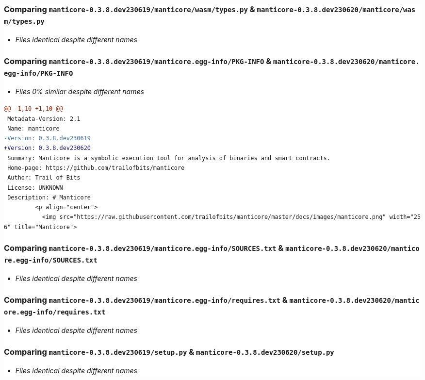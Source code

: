 ### Comparing `manticore-0.3.8.dev230619/manticore/wasm/types.py` & `manticore-0.3.8.dev230620/manticore/wasm/types.py`

 * *Files identical despite different names*

### Comparing `manticore-0.3.8.dev230619/manticore.egg-info/PKG-INFO` & `manticore-0.3.8.dev230620/manticore.egg-info/PKG-INFO`

 * *Files 0% similar despite different names*

```diff
@@ -1,10 +1,10 @@
 Metadata-Version: 2.1
 Name: manticore
-Version: 0.3.8.dev230619
+Version: 0.3.8.dev230620
 Summary: Manticore is a symbolic execution tool for analysis of binaries and smart contracts.
 Home-page: https://github.com/trailofbits/manticore
 Author: Trail of Bits
 License: UNKNOWN
 Description: # Manticore
         <p align="center">
           <img src="https://raw.githubusercontent.com/trailofbits/manticore/master/docs/images/manticore.png" width="256" title="Manticore">
```

### Comparing `manticore-0.3.8.dev230619/manticore.egg-info/SOURCES.txt` & `manticore-0.3.8.dev230620/manticore.egg-info/SOURCES.txt`

 * *Files identical despite different names*

### Comparing `manticore-0.3.8.dev230619/manticore.egg-info/requires.txt` & `manticore-0.3.8.dev230620/manticore.egg-info/requires.txt`

 * *Files identical despite different names*

### Comparing `manticore-0.3.8.dev230619/setup.py` & `manticore-0.3.8.dev230620/setup.py`

 * *Files identical despite different names*

